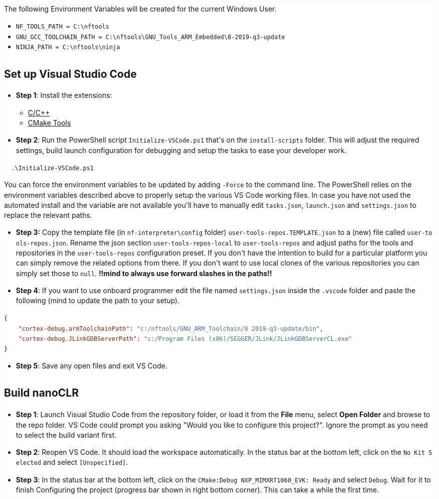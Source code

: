 The following Environment Variables will be created for the current Windows User.

- `NF_TOOLS_PATH = C:\nftools`
- `GNU_GCC_TOOLCHAIN_PATH = C:\nftools\GNU_Tools_ARM_Embedded\8-2019-q3-update`
- `NINJA_PATH = C:\nftools\ninja`

## Set up Visual Studio Code

- **Step 1**: Install the extensions:

  - [C/C++](https://marketplace.visualstudio.com/items?itemName=ms-vscode.cpptools)
  - [CMake Tools](https://marketplace.visualstudio.com/items?itemName=ms-vscode.cmake-tools)

- **Step 2**: Run the PowerShell script `Initialize-VSCode.ps1` that's on the `install-scripts` folder. This will adjust the required settings, build launch configuration for debugging and setup the tasks to ease your developer work.

```ps
  .\Initialize-VSCode.ps1
```

You can force the environment variables to be updated by adding `-Force` to the command line.
The PowerShell relies on the environment variables described above to properly setup the various VS Code working files. In case you have not used the automated install and the variable are not available you'll have to manually edit `tasks.json`, `launch.json` and `settings.json` to replace the relevant paths.

- **Step 3:** Copy the template file (in `nf-interpreter\config` folder) `user-tools-repos.TEMPLATE.json` to a (new) file called `user-tools-repos.json`. Rename the json section `user-tools-repos-local` to `user-tools-repos` and adjust paths for the tools and repositories in the `user-tools-repos` configuration preset. If you don't have the intention to build for a particular platform you can simply remove the related options from there. If you don't want to use local clones of the various repositories you can simply set those to `null`. **!!mind to always use forward slashes in the paths!!**

- **Step 4**: If you want to use onboard programmer edit the file named `settings.json` inside the `.vscode` folder and paste the following (mind to update the path to your setup).

```json
{
    "cortex-debug.armToolchainPath": "c:/nftools/GNU_ARM_Toolchain/8 2019-q3-update/bin",
    "cortex-debug.JLinkGDBServerPath": "c:/Program Files (x86)/SEGGER/JLink/JLinkGDBServerCL.exe"
}
```

- **Step 5**: Save any open files and exit VS Code.

## Build nanoCLR

- **Step 1**: Launch Visual Studio Code from the repository folder, or load it from the **File** menu, select **Open Folder** and browse to the repo folder. VS Code could prompt you asking "Would you like to configure this project?". Ignore the prompt as you need to select the build variant first.

- **Step 2**: Reopen VS Code. It should load the workspace automatically. In the status bar at the bottom left, click on the `No Kit Selected` and select `[Unspecified]`.

- **Step 3**: In the status bar at the bottom left, click on the `CMake:Debug NXP_MIMXRT1060_EVK: Ready` and select `Debug`. Wait for it to finish Configuring the project (progress bar shown in right bottom corner). This can take a while the first time.
